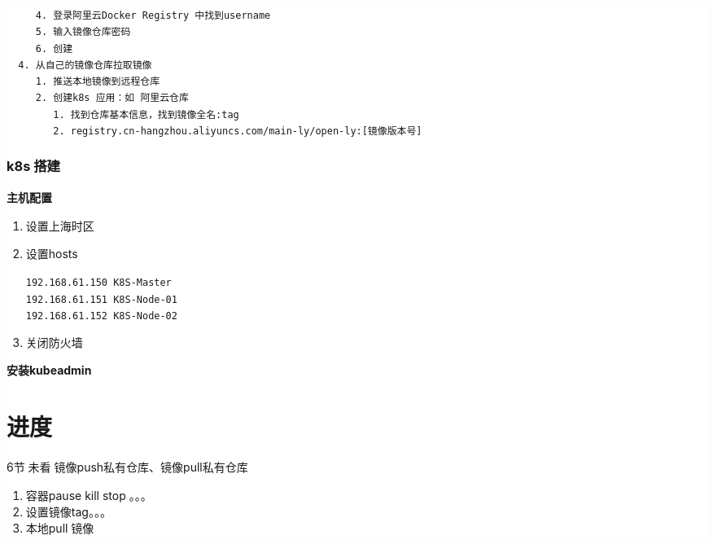          4. 登录阿里云Docker Registry 中找到username
         5. 输入镜像仓库密码
         6. 创建
      4. 从自己的镜像仓库拉取镜像
         1. 推送本地镜像到远程仓库
         2. 创建k8s 应用：如 阿里云仓库
            1. 找到仓库基本信息，找到镜像全名:tag
            2. registry.cn-hangzhou.aliyuncs.com/main-ly/open-ly:[镜像版本号]

### k8s 搭建

**主机配置**

1. 设置上海时区

2. 设置hosts

   ```
   192.168.61.150 K8S-Master
   192.168.61.151 K8S-Node-01
   192.168.61.152 K8S-Node-02
   ```

3. 关闭防火墙

**安装kubeadmin**



# 进度





6节 未看  镜像push私有仓库、镜像pull私有仓库

1. 容器pause kill stop 。。。
2. 设置镜像tag。。。
3. 本地pull 镜像
